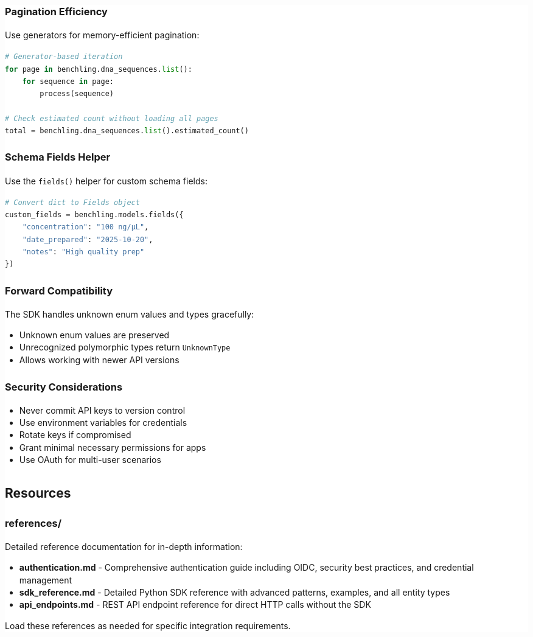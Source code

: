 ### Pagination Efficiency

Use generators for memory-efficient pagination:
```python
# Generator-based iteration
for page in benchling.dna_sequences.list():
    for sequence in page:
        process(sequence)

# Check estimated count without loading all pages
total = benchling.dna_sequences.list().estimated_count()
```

### Schema Fields Helper

Use the `fields()` helper for custom schema fields:
```python
# Convert dict to Fields object
custom_fields = benchling.models.fields({
    "concentration": "100 ng/μL",
    "date_prepared": "2025-10-20",
    "notes": "High quality prep"
})
```

### Forward Compatibility

The SDK handles unknown enum values and types gracefully:
- Unknown enum values are preserved
- Unrecognized polymorphic types return `UnknownType`
- Allows working with newer API versions

### Security Considerations

- Never commit API keys to version control
- Use environment variables for credentials
- Rotate keys if compromised
- Grant minimal necessary permissions for apps
- Use OAuth for multi-user scenarios

## Resources

### references/

Detailed reference documentation for in-depth information:

- **authentication.md** - Comprehensive authentication guide including OIDC, security best practices, and credential management
- **sdk_reference.md** - Detailed Python SDK reference with advanced patterns, examples, and all entity types
- **api_endpoints.md** - REST API endpoint reference for direct HTTP calls without the SDK

Load these references as needed for specific integration requirements.
